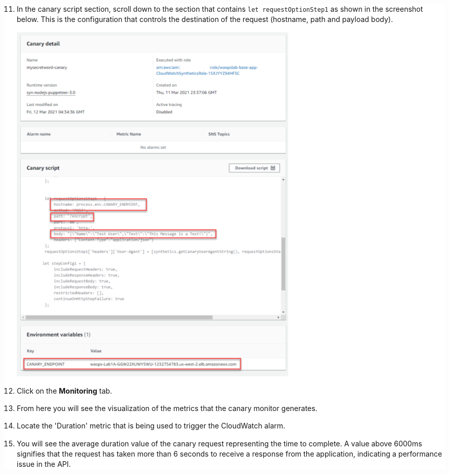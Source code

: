 11. In the canary script section, scroll down to the section that contains `let requestOptionStep1` as shown in the screenshot below. This is the configuration that controls the destination of the request (hostname, path and payload body).

    ![Section3 Canary](/Images/section3-canary-detail.png)

12. Click on the **Monitoring** tab.

13. From here you will see the visualization of the metrics that the canary monitor generates.

14. Locate the 'Duration' metric that is being used to trigger the CloudWatch alarm.

15. You will see the average duration value of the canary request representing the time to complete. A value above 6000ms signifies that the request has taken more than 6 seconds to receive a response from the application, indicating a performance issue in the API.
